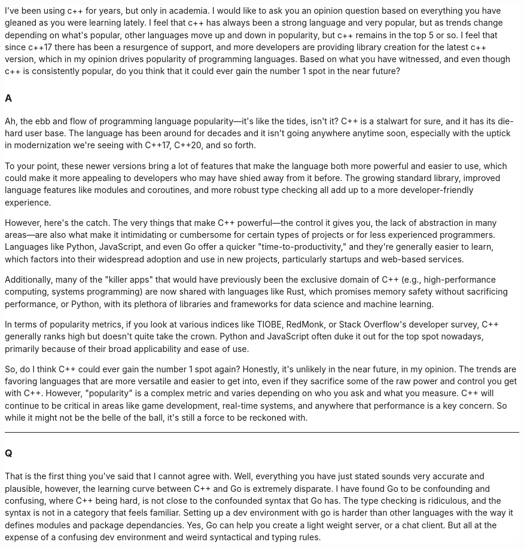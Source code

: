 I've been using c++ for years, but only in academia. I would like to ask you an opinion question based on everything you have gleaned as you were learning lately. I feel that c++ has always been a strong language and very popular, but as trends change depending on what's popular, other languages move up and down in popularity, but c++ remains in the top 5 or so. I feel that since c++17 there has been a resurgence of support, and more developers are providing library creation for the latest c++ version, which in my opinion drives popularity of programming languages. Based on what you have witnessed, and even though c++ is consistently popular, do you think that it could ever gain the number 1 spot in the near future?

### A

Ah, the ebb and flow of programming language popularity—it's like the tides, isn't it? C++ is a stalwart for sure, and it has its die-hard user base. The language has been around for decades and it isn't going anywhere anytime soon, especially with the uptick in modernization we're seeing with C++17, C++20, and so forth.

To your point, these newer versions bring a lot of features that make the language both more powerful and easier to use, which could make it more appealing to developers who may have shied away from it before. The growing standard library, improved language features like modules and coroutines, and more robust type checking all add up to a more developer-friendly experience.

However, here's the catch. The very things that make C++ powerful—the control it gives you, the lack of abstraction in many areas—are also what make it intimidating or cumbersome for certain types of projects or for less experienced programmers. Languages like Python, JavaScript, and even Go offer a quicker "time-to-productivity," and they're generally easier to learn, which factors into their widespread adoption and use in new projects, particularly startups and web-based services.

Additionally, many of the "killer apps" that would have previously been the exclusive domain of C++ (e.g., high-performance computing, systems programming) are now shared with languages like Rust, which promises memory safety without sacrificing performance, or Python, with its plethora of libraries and frameworks for data science and machine learning.

In terms of popularity metrics, if you look at various indices like TIOBE, RedMonk, or Stack Overflow's developer survey, C++ generally ranks high but doesn't quite take the crown. Python and JavaScript often duke it out for the top spot nowadays, primarily because of their broad applicability and ease of use.

So, do I think C++ could ever gain the number 1 spot again? Honestly, it's unlikely in the near future, in my opinion. The trends are favoring languages that are more versatile and easier to get into, even if they sacrifice some of the raw power and control you get with C++. However, "popularity" is a complex metric and varies depending on who you ask and what you measure. C++ will continue to be critical in areas like game development, real-time systems, and anywhere that performance is a key concern. So while it might not be the belle of the ball, it's still a force to be reckoned with.

----

### Q

That is the first thing you've said that I cannot agree with. Well, everything you have just stated sounds very accurate and plausible, however, the learning curve between C++ and Go is extremely disparate. I have found Go to be confounding and confusing, where C++ being hard, is not close to the confounded syntax that Go has. The type checking is ridiculous, and the syntax is not in a category that feels familiar. Setting up a dev environment with go is harder than other languages with the way it defines modules and package dependancies. Yes, Go can help you create a light weight server, or a chat client. But all at the expense of a confusing dev environment and weird syntactical and typing rules.
